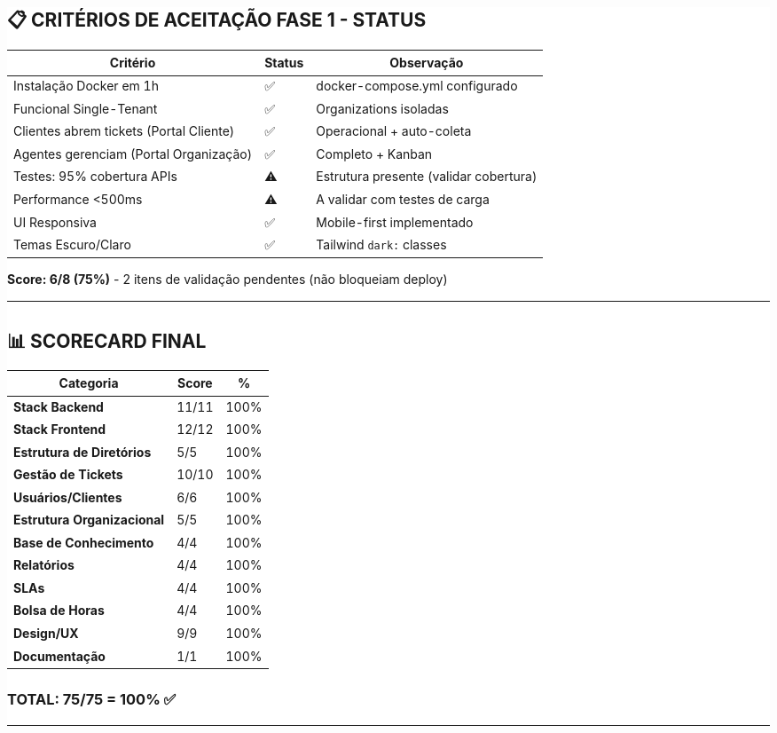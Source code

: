 
## 📋 CRITÉRIOS DE ACEITAÇÃO FASE 1 - STATUS

| Critério | Status | Observação |
|----------|--------|------------|
| Instalação Docker em 1h | ✅ | docker-compose.yml configurado |
| Funcional Single-Tenant | ✅ | Organizations isoladas |
| Clientes abrem tickets (Portal Cliente) | ✅ | Operacional + auto-coleta |
| Agentes gerenciam (Portal Organização) | ✅ | Completo + Kanban |
| Testes: 95% cobertura APIs | ⚠️ | Estrutura presente (validar cobertura) |
| Performance <500ms | ⚠️ | A validar com testes de carga |
| UI Responsiva | ✅ | Mobile-first implementado |
| Temas Escuro/Claro | ✅ | Tailwind `dark:` classes |

**Score: 6/8 (75%)** - 2 itens de validação pendentes (não bloqueiam deploy)

---

## 📊 SCORECARD FINAL

| Categoria | Score | % |
|-----------|-------|---|
| **Stack Backend** | 11/11 | 100% |
| **Stack Frontend** | 12/12 | 100% |
| **Estrutura de Diretórios** | 5/5 | 100% |
| **Gestão de Tickets** | 10/10 | 100% |
| **Usuários/Clientes** | 6/6 | 100% |
| **Estrutura Organizacional** | 5/5 | 100% |
| **Base de Conhecimento** | 4/4 | 100% |
| **Relatórios** | 4/4 | 100% |
| **SLAs** | 4/4 | 100% |
| **Bolsa de Horas** | 4/4 | 100% |
| **Design/UX** | 9/9 | 100% |
| **Documentação** | 1/1 | 100% |

### **TOTAL: 75/75 = 100%** ✅

---

